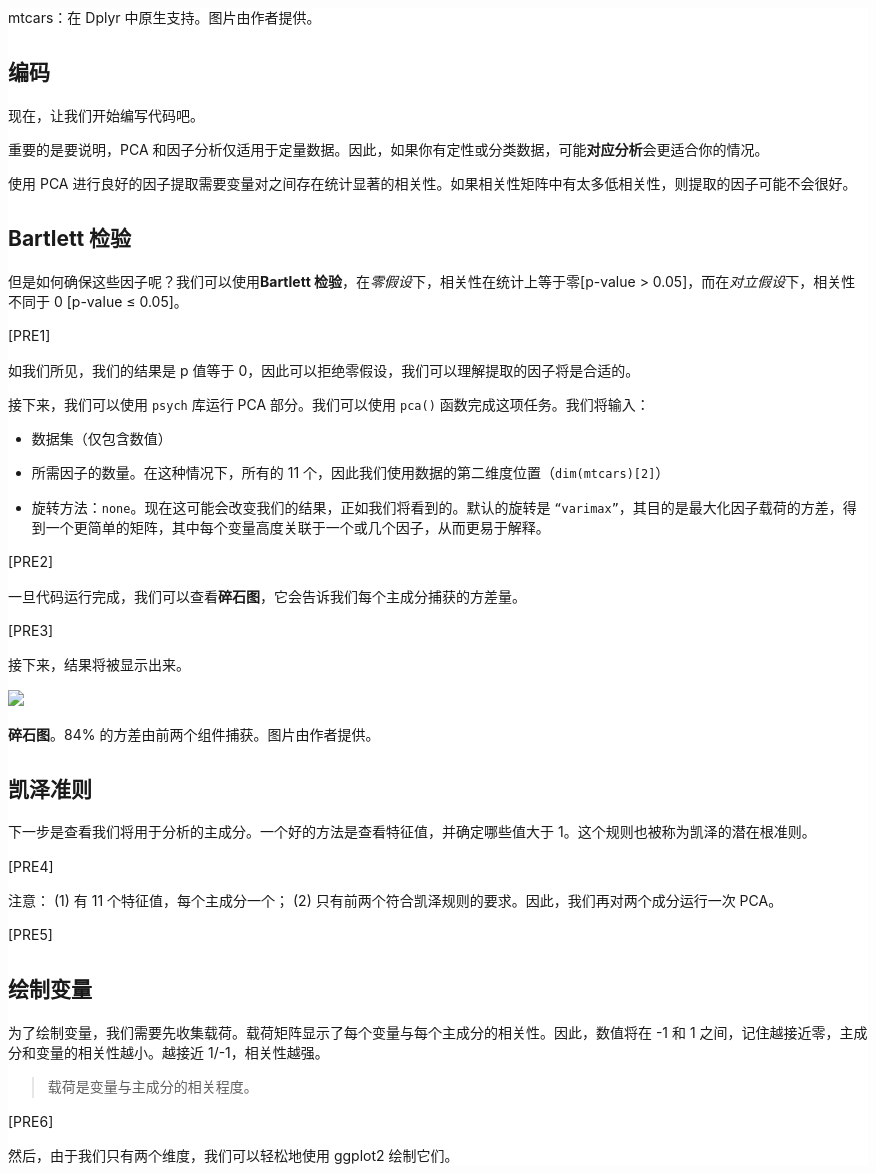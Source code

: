 mtcars：在 Dplyr 中原生支持。图片由作者提供。

## 编码

现在，让我们开始编写代码吧。

重要的是要说明，PCA 和因子分析仅适用于定量数据。因此，如果你有定性或分类数据，可能**对应分析**会更适合你的情况。

使用 PCA 进行良好的因子提取需要变量对之间存在统计显著的相关性。如果相关性矩阵中有太多低相关性，则提取的因子可能不会很好。

## Bartlett 检验

但是如何确保这些因子呢？我们可以使用**Bartlett 检验**，在*零假设*下，相关性在统计上等于零[p-value > 0.05]，而在*对立假设*下，相关性不同于 0 [p-value ≤ 0.05]。

[PRE1]

如我们所见，我们的结果是 p 值等于 0，因此可以拒绝零假设，我们可以理解提取的因子将是合适的。

接下来，我们可以使用 `psych` 库运行 PCA 部分。我们可以使用 `pca()` 函数完成这项任务。我们将输入：

+   数据集（仅包含数值）

+   所需因子的数量。在这种情况下，所有的 11 个，因此我们使用数据的第二维度位置（`dim(mtcars)[2]`）

+   旋转方法：`none`。现在这可能会改变我们的结果，正如我们将看到的。默认的旋转是 `“varimax”`，其目的是最大化因子载荷的方差，得到一个更简单的矩阵，其中每个变量高度关联于一个或几个因子，从而更易于解释。

[PRE2]

一旦代码运行完成，我们可以查看**碎石图**，它会告诉我们每个主成分捕获的方差量。

[PRE3]

接下来，结果将被显示出来。

![](../Images/91c6acdf1c900aa880f9617b68078e72.png)

**碎石图**。84% 的方差由前两个组件捕获。图片由作者提供。

## 凯泽准则

下一步是查看我们将用于分析的主成分。一个好的方法是查看特征值，并确定哪些值大于 1。这个规则也被称为凯泽的潜在根准则。

[PRE4]

注意： (1) 有 11 个特征值，每个主成分一个； (2) 只有前两个符合凯泽规则的要求。因此，我们再对两个成分运行一次 PCA。

[PRE5]

## 绘制变量

为了绘制变量，我们需要先收集载荷。载荷矩阵显示了每个变量与每个主成分的相关性。因此，数值将在 -1 和 1 之间，记住越接近零，主成分和变量的相关性越小。越接近 1/-1，相关性越强。

> 载荷是变量与主成分的相关程度。

[PRE6]

然后，由于我们只有两个维度，我们可以轻松地使用 ggplot2 绘制它们。
